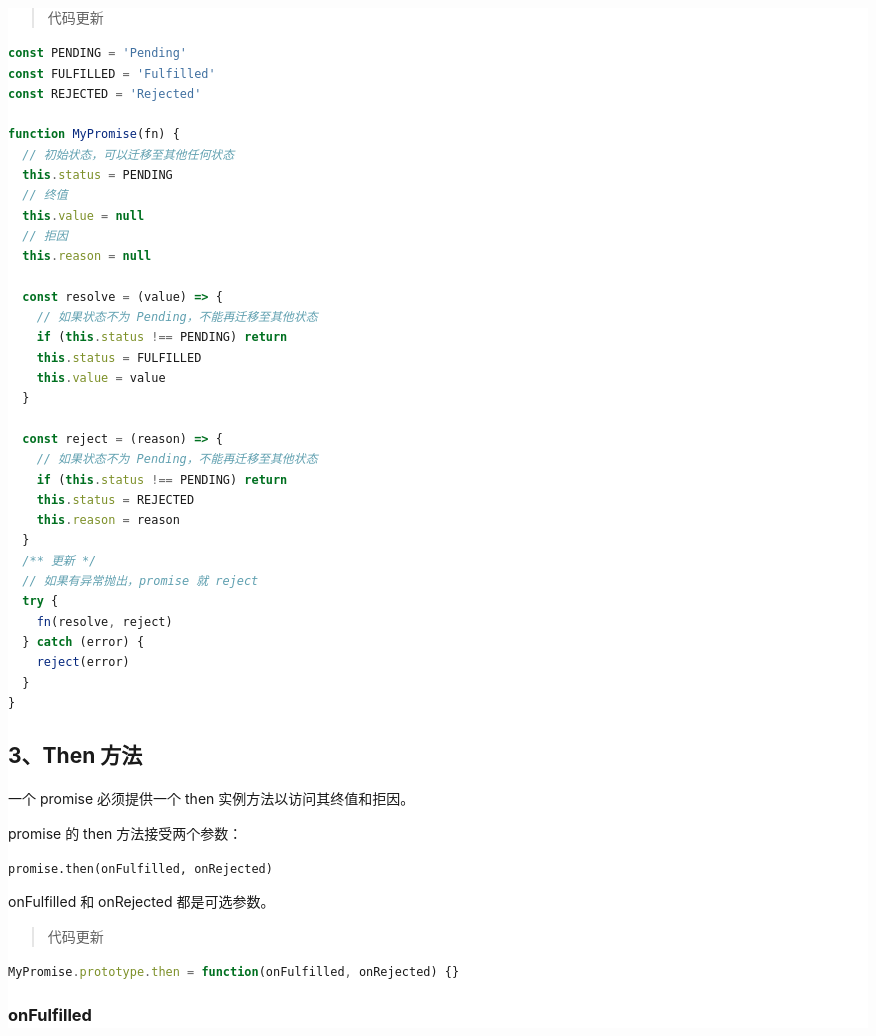> 代码更新

```js
const PENDING = 'Pending'
const FULFILLED = 'Fulfilled'
const REJECTED = 'Rejected'

function MyPromise(fn) {
  // 初始状态，可以迁移至其他任何状态
  this.status = PENDING
  // 终值
  this.value = null
  // 拒因
  this.reason = null

  const resolve = (value) => {
    // 如果状态不为 Pending，不能再迁移至其他状态
    if (this.status !== PENDING) return
    this.status = FULFILLED
    this.value = value
  }

  const reject = (reason) => {
    // 如果状态不为 Pending，不能再迁移至其他状态
    if (this.status !== PENDING) return
    this.status = REJECTED
    this.reason = reason
  }
  /** 更新 */
  // 如果有异常抛出，promise 就 reject
  try {
    fn(resolve, reject)
  } catch (error) {
    reject(error)
  }
}
```

## 3、Then 方法

一个 promise 必须提供一个 then 实例方法以访问其终值和拒因。

promise 的 then 方法接受两个参数：

`promise.then(onFulfilled, onRejected)`

onFulfilled 和 onRejected 都是可选参数。

> 代码更新

```js
MyPromise.prototype.then = function(onFulfilled, onRejected) {}
```

### onFulfilled
